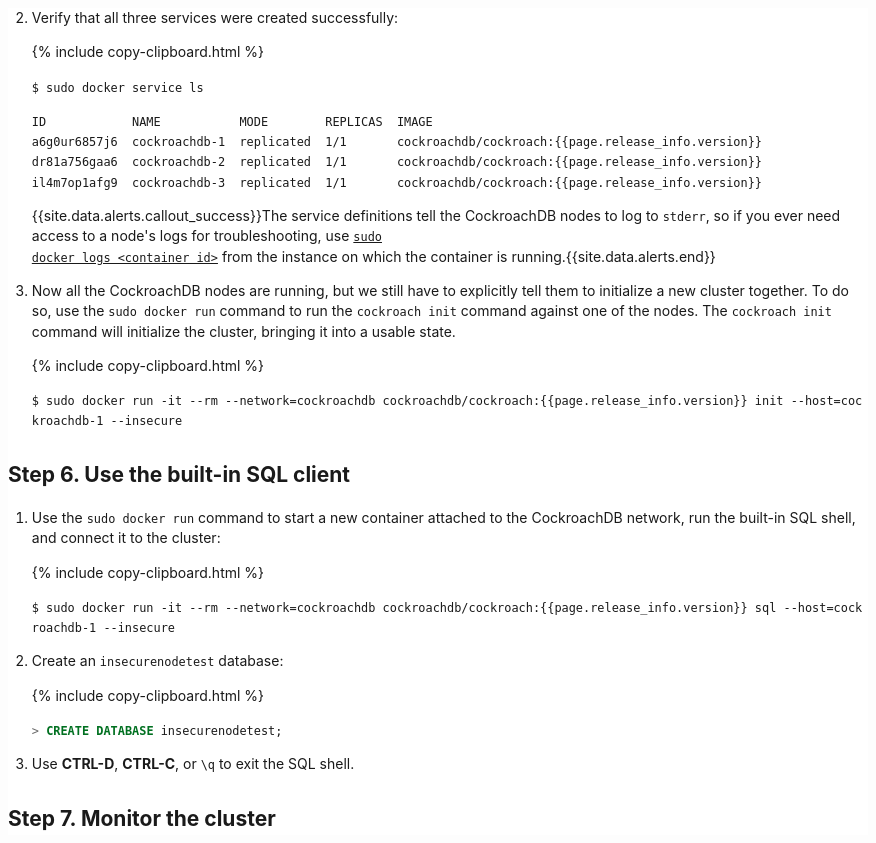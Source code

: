 2. Verify that all three services were created successfully:

    {% include copy-clipboard.html %}
    ~~~ shell
    $ sudo docker service ls
    ~~~

    ~~~
    ID            NAME           MODE        REPLICAS  IMAGE
    a6g0ur6857j6  cockroachdb-1  replicated  1/1       cockroachdb/cockroach:{{page.release_info.version}}
    dr81a756gaa6  cockroachdb-2  replicated  1/1       cockroachdb/cockroach:{{page.release_info.version}}
    il4m7op1afg9  cockroachdb-3  replicated  1/1       cockroachdb/cockroach:{{page.release_info.version}}
    ~~~

    {{site.data.alerts.callout_success}}The service definitions tell the CockroachDB nodes to log to <code>stderr</code>, so if you ever need access to a node's logs for troubleshooting, use <a href="https://docs.docker.com/engine/reference/commandline/logs/"><code>sudo docker logs &lt;container id&gt;</code></a> from the instance on which the container is running.{{site.data.alerts.end}}

3. Now all the CockroachDB nodes are running, but we still have to explicitly tell them to initialize a new cluster together. To do so, use the `sudo docker run` command to run the `cockroach init` command against one of the nodes. The `cockroach init` command will initialize the cluster, bringing it into a usable state.

    {% include copy-clipboard.html %}
    ~~~ shell
    $ sudo docker run -it --rm --network=cockroachdb cockroachdb/cockroach:{{page.release_info.version}} init --host=cockroachdb-1 --insecure
    ~~~


## Step 6. Use the built-in SQL client

1. Use the `sudo docker run` command to start a new container attached to the CockroachDB network, run the built-in SQL shell, and connect it to the cluster:

    {% include copy-clipboard.html %}
    ~~~ shell
    $ sudo docker run -it --rm --network=cockroachdb cockroachdb/cockroach:{{page.release_info.version}} sql --host=cockroachdb-1 --insecure
    ~~~

2. Create an `insecurenodetest` database:

    {% include copy-clipboard.html %}
    ~~~ sql
    > CREATE DATABASE insecurenodetest;
    ~~~

3. Use **CTRL-D**, **CTRL-C**, or `\q` to exit the SQL shell.

## Step 7. Monitor the cluster

